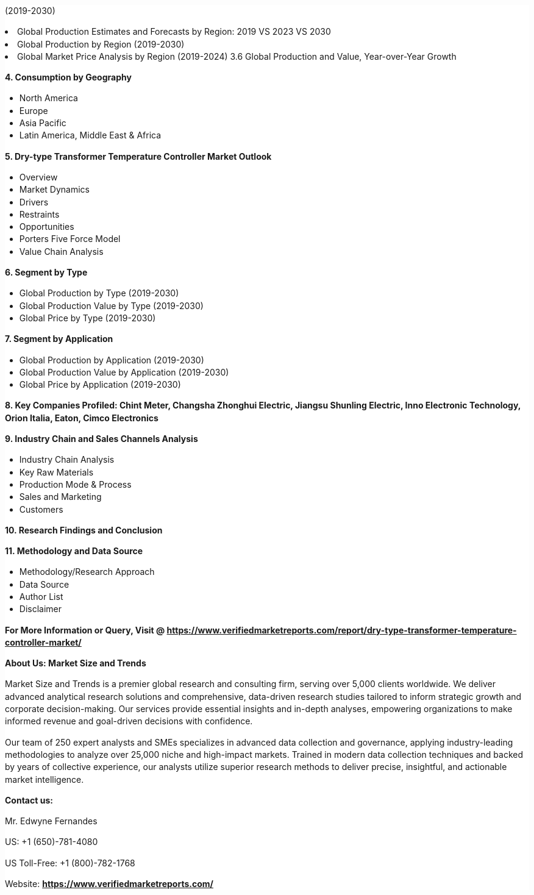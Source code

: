 (2019-2030)</li><li>Global Production Estimates and Forecasts by Region: 2019 VS 2023 VS 2030</li><li>Global Production by Region (2019-2030)</li><li>Global Market Price Analysis by Region (2019-2024) 3.6 Global Production and Value, Year-over-Year Growth</li></ul><p><strong>4. Consumption by Geography</strong></p><ul> <li>North America</li> <li>Europe</li> <li>Asia Pacific</li> <li>Latin America, Middle East &amp; Africa</li></ul><p><strong>5. Dry-type Transformer Temperature Controller Market Outlook</strong></p><ul><li>Overview</li><li>Market Dynamics</li><li>Drivers</li><li>Restraints</li><li>Opportunities</li><li>Porters Five Force Model</li><li>Value Chain Analysis&nbsp;</li></ul><p><strong>6. Segment by Type</strong></p><ul><li>Global Production by Type (2019-2030)</li><li>Global Production Value by Type (2019-2030)</li><li>Global Price by Type (2019-2030)</li></ul><p><strong>7. Segment by Application</strong></p><ul><li>Global Production by Application (2019-2030)</li><li>Global Production Value by Application (2019-2030)</li><li>Global Price by Application (2019-2030)</li></ul><p><strong>8. Key Companies Profiled: Chint Meter, Changsha Zhonghui Electric, Jiangsu Shunling Electric, Inno Electronic Technology, Orion Italia, Eaton, Cimco Electronics</strong></p><p><strong>9. Industry Chain and Sales Channels Analysis</strong></p><ul><li>Industry Chain Analysis</li><li>Key Raw Materials</li><li>Production Mode &amp; Process</li><li>Sales and Marketing</li><li>Customers</li></ul><p><strong>10. Research Findings and Conclusion</strong></p><p><strong>11. Methodology and Data Source</strong></p><ul><li>Methodology/Research Approach</li><li>Data Source</li><li>Author List</li><li>Disclaimer</li></ul></p><p><strong>For More Information or Query, Visit @ <a href="https://www.verifiedmarketreports.com/report/dry-type-transformer-temperature-controller-market/">https://www.verifiedmarketreports.com/report/dry-type-transformer-temperature-controller-market/</a></strong></p><p><strong>About Us: Market Size and Trends</strong></p><p>Market Size and Trends is a premier global research and consulting firm, serving over 5,000 clients worldwide. We deliver advanced analytical research solutions and comprehensive, data-driven research studies tailored to inform strategic growth and corporate decision-making. Our services provide essential insights and in-depth analyses, empowering organizations to make informed revenue and goal-driven decisions with confidence.</p><p>Our team of 250 expert analysts and SMEs specializes in advanced data collection and governance, applying industry-leading methodologies to analyze over 25,000 niche and high-impact markets. Trained in modern data collection techniques and backed by years of collective experience, our analysts utilize superior research methods to deliver precise, insightful, and actionable market intelligence.</p><p><strong>Contact us:</strong></p><p>Mr. Edwyne Fernandes</p><p>US: +1 (650)-781-4080</p><p>US Toll-Free: +1 (800)-782-1768</p><p>Website: <strong><a href="https://www.verifiedmarketreports.com/">https://www.verifiedmarketreports.com/</a></strong></p>

